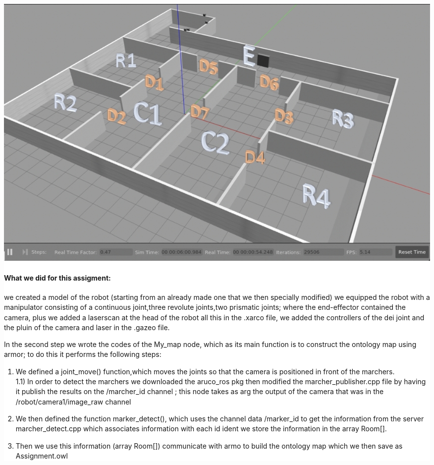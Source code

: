   <img src="images/Schermata 2023-03-05 alle 16.38.43.png" width="950" title="hover text">
</p>

#### What we did for this assigment:

we created a model of the robot (starting from an already made one that we then specially modified) we equipped the robot with a manipulator consisting of a continuous joint,three revolute joints,two prismatic joints; where the end-effector contained the camera, plus we added a laserscan at the head of the robot all this in the .xarco file, we added the controllers of the dei joint and the pluin of the camera and laser in the .gazeo file.


In the second step we wrote the codes of the My_map node, which as its main function is to construct the ontology map using armor; to do this it performs the following steps:

1) We defined a joint_move() function,which moves the joints so that the camera is positioned in front of the marchers.                             
        1.1) In order to detect the marchers we downloaded the aruco_ros pkg then modified the marcher_publisher.cpp file by having it publish the results on the /marcher_id channel ; this node takes as arg the output of the camera that was in the /robot/camera1/image_raw channel              
        
2) We then defined the function marker_detect(), which uses the channel data /marker_id to get the information from the server marcher_detect.cpp which associates information with each id ident we store the information in the array Room[].         
  
3) Then we use this information (array Room[]) communicate with armo to build the ontology map which we then save as Assignment.owl
